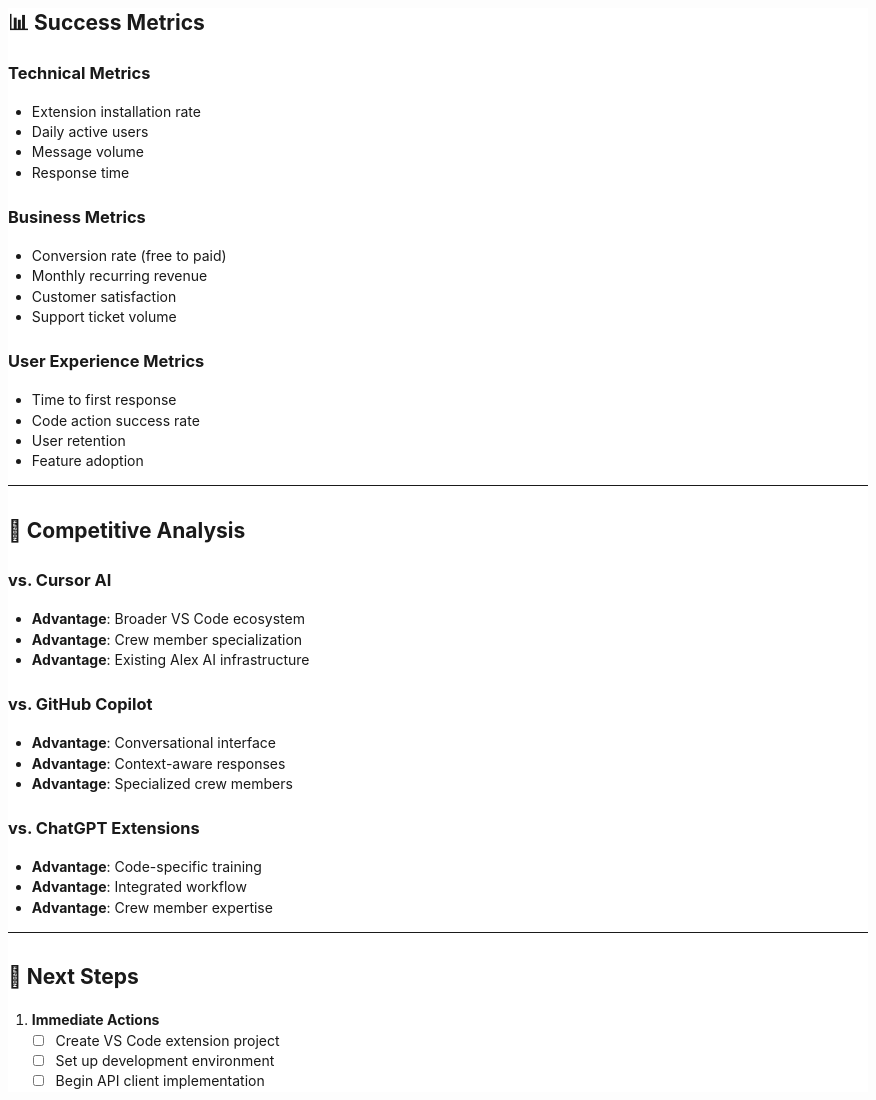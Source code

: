 
## 📊 Success Metrics

### **Technical Metrics**
- Extension installation rate
- Daily active users
- Message volume
- Response time

### **Business Metrics**
- Conversion rate (free to paid)
- Monthly recurring revenue
- Customer satisfaction
- Support ticket volume

### **User Experience Metrics**
- Time to first response
- Code action success rate
- User retention
- Feature adoption

---

## 🎯 Competitive Analysis

### **vs. Cursor AI**
- **Advantage**: Broader VS Code ecosystem
- **Advantage**: Crew member specialization
- **Advantage**: Existing Alex AI infrastructure

### **vs. GitHub Copilot**
- **Advantage**: Conversational interface
- **Advantage**: Context-aware responses
- **Advantage**: Specialized crew members

### **vs. ChatGPT Extensions**
- **Advantage**: Code-specific training
- **Advantage**: Integrated workflow
- **Advantage**: Crew member expertise

---

## 🚀 Next Steps

1. **Immediate Actions**
   - [ ] Create VS Code extension project
   - [ ] Set up development environment
   - [ ] Begin API client implementation
